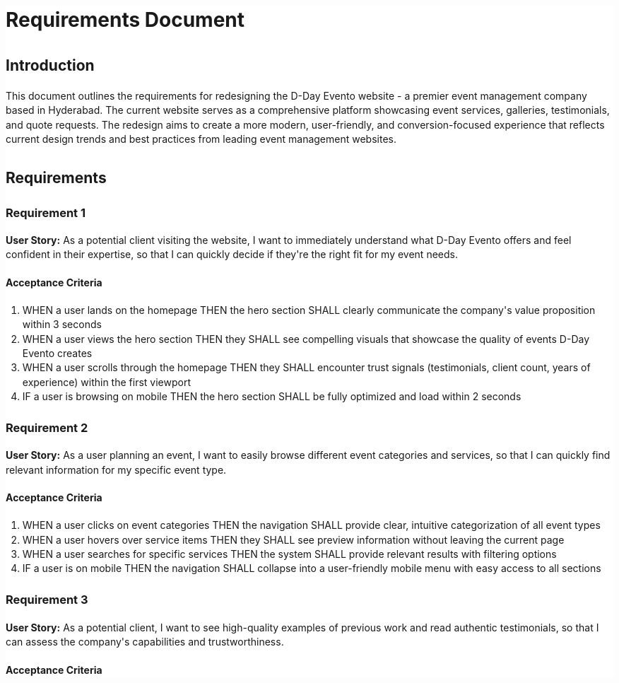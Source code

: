 # Requirements Document

## Introduction

This document outlines the requirements for redesigning the D-Day Evento website - a premier event management company based in Hyderabad. The current website serves as a comprehensive platform showcasing event services, galleries, testimonials, and quote requests. The redesign aims to create a more modern, user-friendly, and conversion-focused experience that reflects current design trends and best practices from leading event management websites.

## Requirements

### Requirement 1

**User Story:** As a potential client visiting the website, I want to immediately understand what D-Day Evento offers and feel confident in their expertise, so that I can quickly decide if they're the right fit for my event needs.

#### Acceptance Criteria

1. WHEN a user lands on the homepage THEN the hero section SHALL clearly communicate the company's value proposition within 3 seconds
2. WHEN a user views the hero section THEN they SHALL see compelling visuals that showcase the quality of events D-Day Evento creates
3. WHEN a user scrolls through the homepage THEN they SHALL encounter trust signals (testimonials, client count, years of experience) within the first viewport
4. IF a user is browsing on mobile THEN the hero section SHALL be fully optimized and load within 2 seconds

### Requirement 2

**User Story:** As a user planning an event, I want to easily browse different event categories and services, so that I can quickly find relevant information for my specific event type.

#### Acceptance Criteria

1. WHEN a user clicks on event categories THEN the navigation SHALL provide clear, intuitive categorization of all event types
2. WHEN a user hovers over service items THEN they SHALL see preview information without leaving the current page
3. WHEN a user searches for specific services THEN the system SHALL provide relevant results with filtering options
4. IF a user is on mobile THEN the navigation SHALL collapse into a user-friendly mobile menu with easy access to all sections

### Requirement 3

**User Story:** As a potential client, I want to see high-quality examples of previous work and read authentic testimonials, so that I can assess the company's capabilities and trustworthiness.

#### Acceptance Criteria
